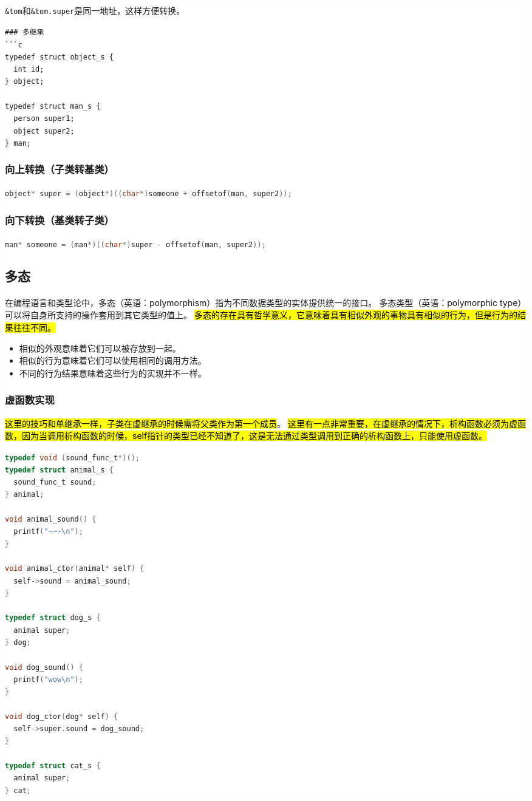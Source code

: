 ```&tom```和```&tom.super```是同一地址，这样方便转换。
```
### 多继承
```c
typedef struct object_s {
  int id;
} object;

typedef struct man_s {
  person super1;
  object super2;
} man;
```
### 向上转换（子类转基类）
```c
object* super = (object*)((char*)someone + offsetof(man, super2)); 
```
### 向下转换（基类转子类）
```c
man* someone = (man*)((char*)super - offsetof(man, super2)); 
```
## 多态
在编程语言和类型论中，多态（英语：polymorphism）指为不同数据类型的实体提供统一的接口。 多态类型（英语：polymorphic type）可以将自身所支持的操作套用到其它类型的值上。
<mark>多态的存在具有哲学意义，它意味着具有相似外观的事物具有相似的行为，但是行为的结果往往不同。</mark>

- 相似的外观意味着它们可以被存放到一起。
- 相似的行为意味着它们可以使用相同的调用方法。
- 不同的行为结果意味着这些行为的实现并不一样。
### 虚函数实现
<mark>这里的技巧和单继承一样，子类在虚继承的时候需将父类作为第一个成员</mark>。
<mark>这里有一点非常重要，在虚继承的情况下，析构函数必须为虚函数，因为当调用析构函数的时候，self指针的类型已经不知道了，这是无法通过类型调用到正确的析构函数上，只能使用虚函数。</mark>
```c
typedef void (sound_func_t*)();
typedef struct animal_s {
  sound_func_t sound;
} animal;

void animal_sound() {
  printf("~~~\n");
}

void animal_ctor(animal* self) {
  self->sound = animal_sound;
}

typedef struct dog_s {
  animal super; 
} dog;

void dog_sound() {
  printf("wow\n");
}

void dog_ctor(dog* self) {
  self->super.sound = dog_sound;
}

typedef struct cat_s {
  animal super; 
} cat;

```